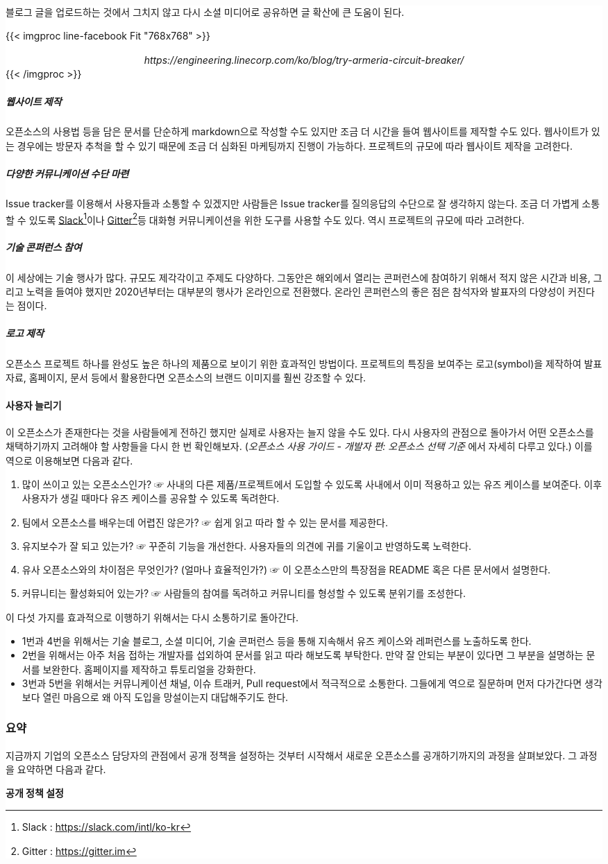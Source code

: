 [^line-mono]: LINE 기술 블로그 - Mono-repo, Multi-project를 Gradle 플러그인으로 손쉽게 관리하기 : https://engineering.linecorp.com/ko/blog/mono-repo-multi-project-gradle-plugin/
[^line-armeria]: LINE 기술 블로그 - Armeria의 서킷 브레이커 사용해 보기 : https://engineering.linecorp.com/ko/blog/try-armeria-circuit-breaker/
[^line-kafka]: LINE 기술 블로그 - Kafka를 이용한 작업 큐 라이브러리 'Decaton' 활용 사례 : https://engineering.linecorp.com/ko/blog/decaton-case-studies/

블로그 글을 업로드하는 것에서 그치지 않고 다시 소셜 미디어로 공유하면 글 확산에 큰 도움이 된다.

{{< imgproc line-facebook Fit "768x768" >}}
<center><i>https://engineering.linecorp.com/ko/blog/try-armeria-circuit-breaker/</i></center>
{{< /imgproc >}}

##### 웹사이트 제작

오픈소스의 사용법 등을 담은 문서를 단순하게 markdown으로 작성할 수도 있지만 조금 더 시간을 들여 웹사이트를 제작할 수도 있다. 웹사이트가 있는 경우에는 방문자 추척을 할 수 있기 때문에 조금 더 심화된 마케팅까지 진행이 가능하다. 프로젝트의 규모에 따라 웹사이트 제작을 고려한다.

##### 다양한 커뮤니케이션 수단 마련

Issue tracker를 이용해서 사용자들과 소통할 수 있겠지만 사람들은 Issue tracker를 질의응답의 수단으로 잘 생각하지 않는다. 조금 더 가볍게 소통할 수 있도록 [Slack](https://slack.com/intl/ko-kr)[^slack]이나 [Gitter](https://gitter.im)[^glitter]등 대화형 커뮤니케이션을 위한 도구를 사용할 수도 있다. 역시 프로젝트의 규모에 따라 고려한다.

[^slack]: Slack : https://slack.com/intl/ko-kr
[^glitter]: Gitter : https://gitter.im


##### 기술 콘퍼런스 참여

이 세상에는 기술 행사가 많다. 규모도 제각각이고 주제도 다양하다. 그동안은 해외에서 열리는 콘퍼런스에 참여하기 위해서 적지 않은 시간과 비용, 그리고 노력을 들여야 했지만 2020년부터는 대부분의 행사가 온라인으로 전환했다. 온라인 콘퍼런스의 좋은 점은 참석자와 발표자의 다양성이 커진다는 점이다.

##### 로고 제작

오픈소스 프로젝트 하나를 완성도 높은 하나의 제품으로 보이기 위한 효과적인 방법이다. 프로젝트의 특징을 보여주는 로고(symbol)을 제작하여 발표 자료, 홈페이지, 문서 등에서 활용한다면 오픈소스의 브랜드 이미지를 훨씬 강조할 수 있다.

#### 사용자 늘리기

이 오픈소스가 존재한다는 것을 사람들에게 전하긴 했지만 실제로 사용자는 늘지 않을 수도 있다. 다시 사용자의 관점으로 돌아가서 어떤 오픈소스를 채택하기까지 고려해야 할 사항들을 다시 한 번 확인해보자. (_오픈소스 사용 가이드 - 개발자 편: 오픈소스 선택 기준_ 에서 자세히 다루고 있다.) 이를 역으로 이용해보면 다음과 같다.

1. 많이 쓰이고 있는 오픈소스인가? ☞ 사내의 다른 제품/프로젝트에서 도입할 수 있도록 사내에서 이미 적용하고 있는 유즈 케이스를 보여준다. 이후 사용자가 생길 때마다 유즈 케이스를 공유할 수 있도록 독려한다.

2. 팀에서 오픈소스를 배우는데 어렵진 않은가? ☞ 쉽게 읽고 따라 할 수 있는 문서를 제공한다.

3. 유지보수가 잘 되고 있는가? ☞ 꾸준히 기능을 개선한다. 사용자들의 의견에 귀를 기울이고 반영하도록 노력한다.

4. 유사 오픈소스와의 차이점은 무엇인가? (얼마나 효율적인가?) ☞ 이 오픈소스만의 특장점을 README 혹은 다른 문서에서 설명한다.

5. 커뮤니티는 활성화되어 있는가? ☞ 사람들의 참여를 독려하고 커뮤니티를 형성할 수 있도록 분위기를 조성한다.

이 다섯 가지를 효과적으로 이행하기 위해서는 다시 소통하기로 돌아간다.

- 1번과 4번을 위해서는 기술 블로그, 소셜 미디어, 기술 콘퍼런스 등을 통해 지속해서 유즈 케이스와 레퍼런스를 노출하도록 한다.
- 2번을 위해서는 아주 처음 접하는 개발자를 섭외하여 문서를 읽고 따라 해보도록 부탁한다. 만약 잘 안되는 부분이 있다면 그 부분을 설명하는 문서를 보완한다. 홈페이지를 제작하고 튜토리얼을 강화한다.
- 3번과 5번을 위해서는 커뮤니케이션 채널, 이슈 트래커, Pull request에서 적극적으로 소통한다. 그들에게 역으로 질문하며 먼저 다가간다면 생각보다 열린 마음으로 왜 아직 도입을 망설이는지 대답해주기도 한다.

### 요약

지금까지 기업의 오픈소스 담당자의 관점에서 공개 정책을 설정하는 것부터 시작해서 새로운 오픈소스를 공개하기까지의 과정을 살펴보았다. 그 과정을 요약하면 다음과 같다.

**공개 정책 설정**


[^kipris]: KIPRIS의 상표 검색 서비스 : http://kdtj.kipris.or.kr/kdtj/searchLogina.do?method=loginTM
[^apache-cla]: Apache Software Foundation Contributor License Agreement : https://www.apache.org/licenses/contributor-agreements.html
[^k8s-cla]: loud Native Computing Foundation Contributor License Agreement : https://github.com/kubernetes/community/blob/master/CLA.md
[^python-cla]: Python Software Foundation Contributor Agreement : https://www.python.org/psf/contrib/
[^repolinter]: Repolinter : https://github.com/todogroup/repolinter
[^cla-assistant]: CLA assistant : https://github.com/cla-assistant/cla-assistant
[^cla-bot]: cla-bot : https://colineberhardt.github.io/cla-bot
[^clas]: Google Developers Contributor License Agreements : https://cla.developers.google.com/clas
[^mscla]: Microsoft Contributor License Agreement : https://cla.opensource.microsoft.com
[^contributor-covenant]: Contributor Covenant, A Code of Conduct for Open Source Projects : https://www.contributor-covenant.org
[^django-coc]: Django Code of Conduct : https://www.djangoproject.com/conduct/
[^geekcoc]: Geek Feminizm Code of Conduct : https://geekfeminismdotorg.wordpress.com/about/code-of-conduct/
[^new-repository]: GitHub - 저장소 생성하기 : https://docs.github.com/en/github/creating-cloning-and-archiving-repositories/creating-a-new-repository)
[^access-repository]: GitHub - 접근 권한 설정하기 : https://docs.github.com/en/github/administering-a-repository/managing-teams-and-people-with-access-to-your-repository
[^add-topics]: GitHub - Topics 추가하기 : https://docs.github.com/en/github/administering-a-repository/classifying-your-repository-with-topics#adding-topics-to-your-repository
[^create-repository]: GitLab - 저장소 생성하기 : https://docs.gitlab.com/ee/user/project/working_with_projects.html#create-a-project
[^setting-permission]: GitLab - 접근 권한 설정하기 : https://docs.gitlab.com/ee/user/project/settings/index.html#sharing-and-permissions
[^general-settings]: GitLab - 저장소의 Description과 Topics 추가하기 : https://docs.gitlab.com/ee/user/project/settings/#general-project-settings
[^github-chaging-repo]: GitHub - 공개 저장소로 전환하기 : https://docs.github.com/en/github/administering-a-repository/setting-repository-visibility#changing-a-repositorys-visibility
[^gitlab-change-repo]: GitLab - 공개 저장소로 전환하기 : https://docs.gitlab.com/ee/public_access/public_access.html#how-to-change-project-visibility
[^travis-ci]: Travis CI : https://www.travis-ci.com
[^circleci]: CircleCI : https://circleci.com
[^codecov]: Codecov : https://about.codecov.io
[^pullpanda]: Pull Panda : https://pullpanda.com
[^dependabot]: Dependabot : https://dependabot.com
[^makeareadme]: Make a README : https://www.makeareadme.com
[^shields]: Shields : https://shields.io
[^ttygif]: ttygif : https://github.com/icholy/ttygif
[^asciinema]: Asciinema : https://asciinema.org
[^yarnpkg]: Yarn : https://yarnpkg.com
[^nuget]: NuGet : https://www.nuget.org
[^brew]: Homebrew : https://brew.sh
[^lint-code]: lint the code : https://stackoverflow.com/questions/8503559/what-is-linting
[^run-teat]: run tests : https://en.wikipedia.org/wiki/Test_automation
[^selenium]: Selenium : https://selenium.dev
[^license-1]: 라이선스 적용 : https://www.makeareadme.com/#license-1
[^awesome-readme]: Awesome README : https://github.com/matiassingers/awesome-readme
[^atom-contributing]: Atom - Contributing to Atom : https://github.com/atom/atom/blob/master/CONTRIBUTING.md
[^k8s-contributing]: Kubernetes - Contributor's Guide : https://github.com/kubernetes/community/tree/master/contributors/guide
[^armeria-guide]: Armeria - Developer guide : https://armeria.dev/community/developer-guide
[^maven-central]: Maven Central에 배포하기 : https://dzone.com/articles/publish-your-artifacts-to-maven-central
[^npm]: npm에 배포하기 : https://docs.npmjs.com/creating-and-publishing-scoped-public-packages
[^pypi]: PyPI에 배포하기 : https://packaging.python.org/tutorials/packaging-projects/#packaging-python-projects
[^actions]: 유용한 GitHub Actions workflow 모음 : https://github.com/sdras/awesome-actions
[^github-issue]: GitHub에서 Issue template를 만드는 방법 : https://docs.github.com/en/github/building-a-strong-community/manually-creating-a-single-issue-template-for-your-repository#adding-an-issue-template
[^gitlab-issue]: GitLab에서 Issue template를 만드는 방법 : https://docs.gitlab.com/ee/user/project/description_templates.html#create-an-issue-template
[^issue-templates]: 이슈 템플릿 예시 모음 : https://github.com/stevemao/github-issue-templates
[^github-pr-template]: GitHub에서 Pull request template를 만드는 방법 : https://docs.github.com/en/github/building-a-strong-community/creating-a-pull-request-template-for-your-repository
[^gitlab-pr-template]: GitLab에서 Merge request template를 만드는 방법 : https://docs.gitlab.com/ee/user/project/description_templates.html#create-a-merge-request-template)
[^pr-template]: Pull request 템플릿 예시 모음 : https://github.com/stevemao/github-issue-templates